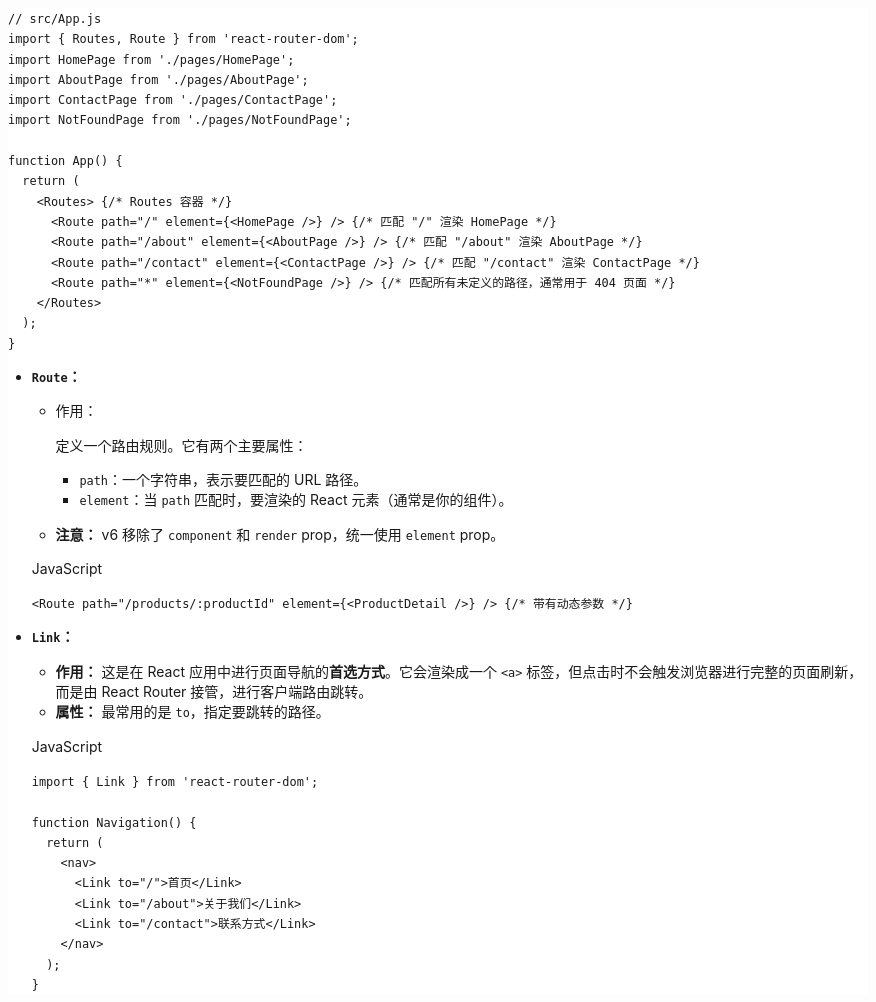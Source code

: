   ```
  // src/App.js
  import { Routes, Route } from 'react-router-dom';
  import HomePage from './pages/HomePage';
  import AboutPage from './pages/AboutPage';
  import ContactPage from './pages/ContactPage';
  import NotFoundPage from './pages/NotFoundPage';
  
  function App() {
    return (
      <Routes> {/* Routes 容器 */}
        <Route path="/" element={<HomePage />} /> {/* 匹配 "/" 渲染 HomePage */}
        <Route path="/about" element={<AboutPage />} /> {/* 匹配 "/about" 渲染 AboutPage */}
        <Route path="/contact" element={<ContactPage />} /> {/* 匹配 "/contact" 渲染 ContactPage */}
        <Route path="*" element={<NotFoundPage />} /> {/* 匹配所有未定义的路径，通常用于 404 页面 */}
      </Routes>
    );
  }
  ```

- **`Route`：**

  - 作用：

     定义一个路由规则。它有两个主要属性：

    - `path`：一个字符串，表示要匹配的 URL 路径。
    - `element`：当 `path` 匹配时，要渲染的 React 元素（通常是你的组件）。

  - **注意：** v6 移除了 `component` 和 `render` prop，统一使用 `element` prop。

  JavaScript

  ```
  <Route path="/products/:productId" element={<ProductDetail />} /> {/* 带有动态参数 */}
  ```

- **`Link`：**

  - **作用：** 这是在 React 应用中进行页面导航的**首选方式**。它会渲染成一个 `<a>` 标签，但点击时不会触发浏览器进行完整的页面刷新，而是由 React Router 接管，进行客户端路由跳转。
  - **属性：** 最常用的是 `to`，指定要跳转的路径。

  JavaScript

  ```
  import { Link } from 'react-router-dom';
  
  function Navigation() {
    return (
      <nav>
        <Link to="/">首页</Link>
        <Link to="/about">关于我们</Link>
        <Link to="/contact">联系方式</Link>
      </nav>
    );
  }
  ```
